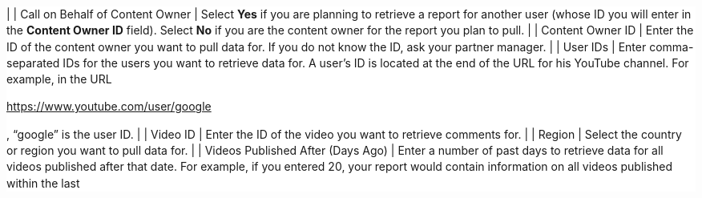 
 |
|
 Call on Behalf of Content Owner
  |
 Select
 **Yes**
 if you are planning to retrieve a report for another user (whose ID you will enter in the
 **Content Owner ID**
 field). Select
 **No**
 if you are the content owner for the report you plan to pull.
  |
|
 Content Owner ID
  |
 Enter the ID of the content owner you want to pull data for. If you do not know the ID, ask your partner manager.
  |
|
 User IDs
  |
 Enter comma-separated IDs for the users you want to retrieve data for. A user’s ID is located at the end of the URL for his YouTube channel. For example, in the URL

https://www.youtube.com/user/google

, “google” is the user ID.
  |
|
 Video ID
  |
 Enter the ID of the video you want to retrieve comments for.
  |
|
 Region
  |
 Select the country or region you want to pull data for.
  |
|
 Videos Published After (Days Ago)
  |
 Enter a number of past days to retrieve data for all videos published after that date. For example, if you entered 20, your report would contain information on all videos published within the last
